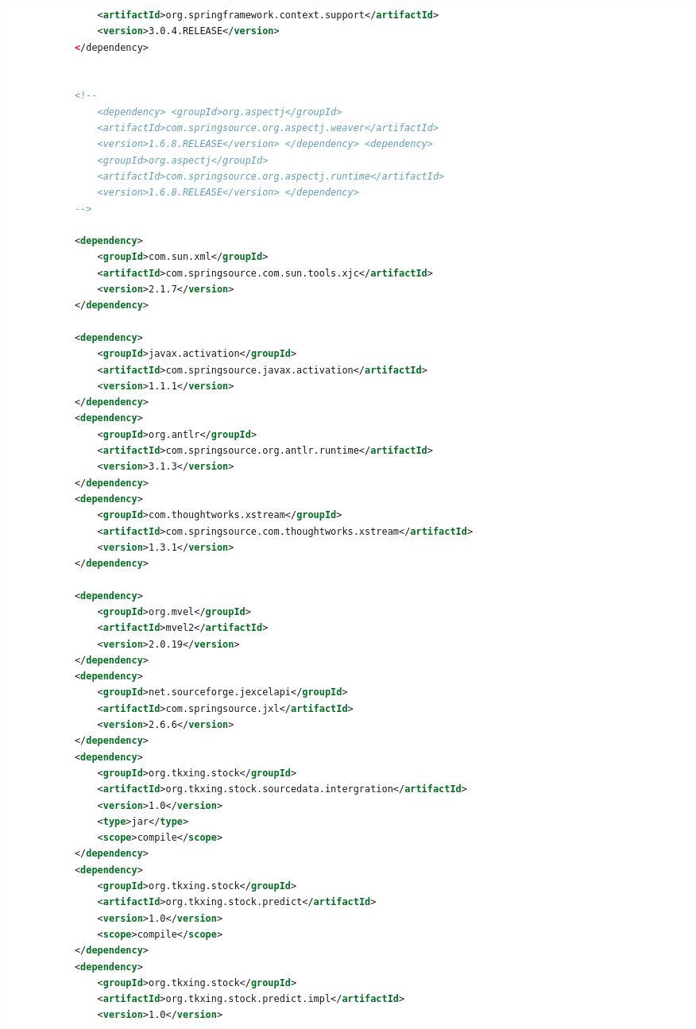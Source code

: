 ```xml
                <artifactId>org.springframework.context.support</artifactId>  
                <version>3.0.4.RELEASE</version>  
            </dependency>  
      
      
            <!--  
                <dependency> <groupId>org.aspectj</groupId>  
                <artifactId>com.springsource.org.aspectj.weaver</artifactId>  
                <version>1.6.8.RELEASE</version> </dependency> <dependency>  
                <groupId>org.aspectj</groupId>  
                <artifactId>com.springsource.org.aspectj.runtime</artifactId>  
                <version>1.6.8.RELEASE</version> </dependency>  
            -->  
      
            <dependency>  
                <groupId>com.sun.xml</groupId>  
                <artifactId>com.springsource.com.sun.tools.xjc</artifactId>  
                <version>2.1.7</version>  
            </dependency>  
      
            <dependency>  
                <groupId>javax.activation</groupId>  
                <artifactId>com.springsource.javax.activation</artifactId>  
                <version>1.1.1</version>  
            </dependency>  
            <dependency>  
                <groupId>org.antlr</groupId>  
                <artifactId>com.springsource.org.antlr.runtime</artifactId>  
                <version>3.1.3</version>  
            </dependency>  
            <dependency>  
                <groupId>com.thoughtworks.xstream</groupId>  
                <artifactId>com.springsource.com.thoughtworks.xstream</artifactId>  
                <version>1.3.1</version>  
            </dependency>  
      
            <dependency>  
                <groupId>org.mvel</groupId>  
                <artifactId>mvel2</artifactId>  
                <version>2.0.19</version>  
            </dependency>  
            <dependency>  
                <groupId>net.sourceforge.jexcelapi</groupId>  
                <artifactId>com.springsource.jxl</artifactId>  
                <version>2.6.6</version>  
            </dependency>  
            <dependency>  
                <groupId>org.tkxing.stock</groupId>  
                <artifactId>org.tkxing.stock.sourcedata.intergration</artifactId>  
                <version>1.0</version>  
                <type>jar</type>  
                <scope>compile</scope>  
            </dependency>  
            <dependency>  
                <groupId>org.tkxing.stock</groupId>  
                <artifactId>org.tkxing.stock.predict</artifactId>  
                <version>1.0</version>  
                <scope>compile</scope>  
            </dependency>  
            <dependency>  
                <groupId>org.tkxing.stock</groupId>  
                <artifactId>org.tkxing.stock.predict.impl</artifactId>  
                <version>1.0</version>  
```